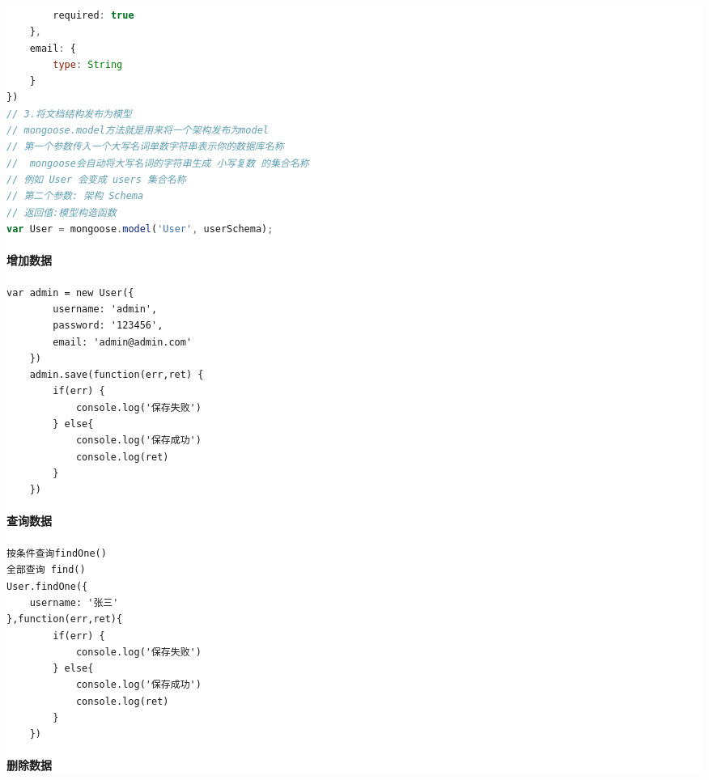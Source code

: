 ```js
        required: true
    },
    email: {
        type: String
    }
})
// 3.将文档结构发布为模型
// mongoose.model方法就是用来将一个架构发布为model
// 第一个参数传入一个大写名词单数字符串表示你的数据库名称
//  mongoose会自动将大写名词的字符串生成 小写复数 的集合名称
// 例如 User 会变成 users 集合名称
// 第二个参数: 架构 Schema
// 返回值:模型构造函数
var User = mongoose.model('User', userSchema);
```

#### 增加数据

```JS
var admin = new User({
        username: 'admin',
        password: '123456',
        email: 'admin@admin.com'
    })
    admin.save(function(err,ret) {
        if(err) {
            console.log('保存失败')
        } else{
            console.log('保存成功')
            console.log(ret)
        }
    })
```

#### 查询数据

```
按条件查询findOne()
全部查询 find()
User.findOne({
    username: '张三'
},function(err,ret){
        if(err) {
            console.log('保存失败')
        } else{
            console.log('保存成功')
            console.log(ret)
        }
    })
```

#### 删除数据
